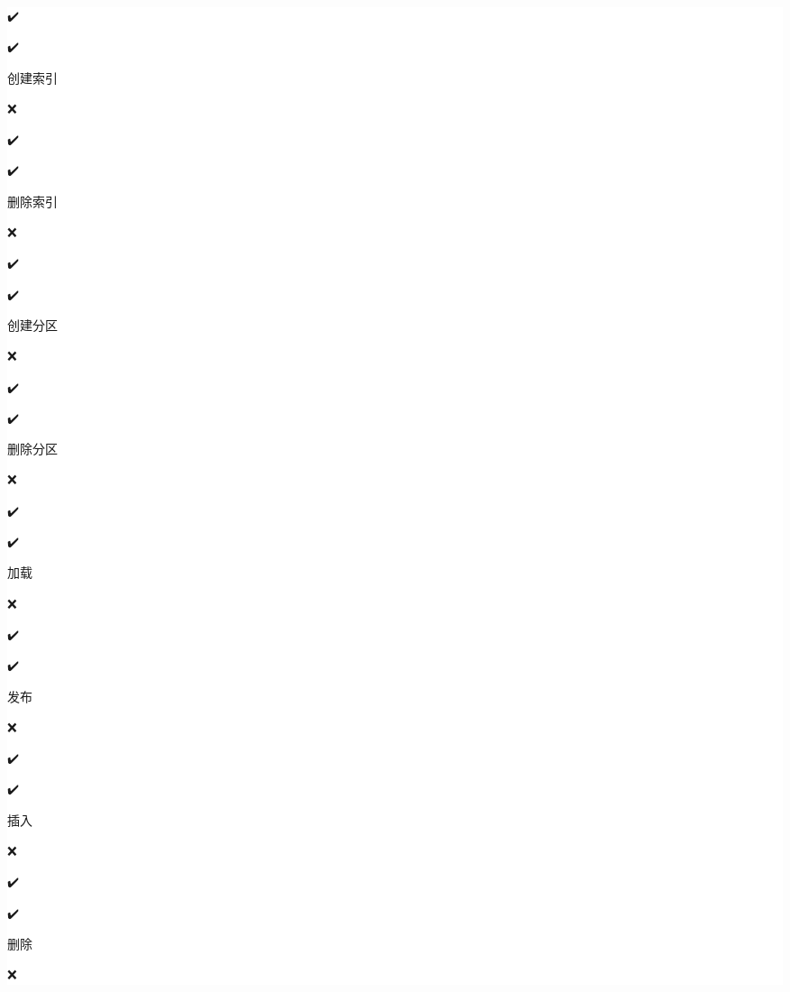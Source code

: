 </td><td data-block-token="RRwfdzHKRorJoTxjvjWcVEn7naf" colspan="1" rowspan="1"><p data-block-token="RsvRdue7mokUEjxM6ULcCY0dnbc">✔️</p>
</td><td data-block-token="BWpWdPwYpojZDzxx6f5cQVDpnvc" colspan="1" rowspan="1"><p data-block-token="UiVnd5gT0oZ6r5x1o4ucwEQ0nc3">✔️</p>
</td></tr><tr><td data-block-token="EDvsd6ICdocUWXx2KnacLwOunvg" colspan="1" rowspan="1"><p data-block-token="E1updzSsLo0dQZxqtPjcDmuynxe">创建索引</p>
</td><td data-block-token="H2ifdyUVqowxy0xifzfcnOlVncb" colspan="1" rowspan="1"><p data-block-token="HhurdKoUjo07BfxPAt4c0KcSnVb">❌</p>
</td><td data-block-token="SzhydPZ2ToDzJexgnlqcw8dSnse" colspan="1" rowspan="1"><p data-block-token="YNfPdapFGogabpxjJIHc8ivvnwc">✔️</p>
</td><td data-block-token="LNigdCHXKoEUBgxcSLZc0bM2nZg" colspan="1" rowspan="1"><p data-block-token="WCopdFvkpohAHexkSLTc8RgQnrg">✔️</p>
</td></tr><tr><td data-block-token="DumDdE44JoQYp2x1ehRclcnnn2e" colspan="1" rowspan="1"><p data-block-token="AWwmd8V18ouhPixl10ScB0Lpnyc">删除索引</p>
</td><td data-block-token="B1spdfumYofvuNxHDvacQHdfnif" colspan="1" rowspan="1"><p data-block-token="Jaw9dnz8poxHiExb0dMcWoSsn3b">❌</p>
</td><td data-block-token="MmZidXlOKomOgwxR8gicPvTanFg" colspan="1" rowspan="1"><p data-block-token="JK2ld8WLfoOxtsxBGd9cxVvAnJd">✔️</p>
</td><td data-block-token="V9eAdWWlso2BHsx5lYpcJ6jfnGe" colspan="1" rowspan="1"><p data-block-token="S56qdjW1Foo3VXx4E6ucpsdFnHc">✔️</p>
</td></tr><tr><td data-block-token="S5TudhHP8onTiOxVhRDcmlXwnqe" colspan="1" rowspan="1"><p data-block-token="TuAEdLXxeoZv83xFucxc8hoMn5c">创建分区</p>
</td><td data-block-token="SMvwdsOoroPCC0xCsYhc5ubBnRl" colspan="1" rowspan="1"><p data-block-token="JM3bdYZwNoPLAExWkJ5cWXzEnsI">❌</p>
</td><td data-block-token="JJAmdcgjCoAAtuxVxulcM0X3nQg" colspan="1" rowspan="1"><p data-block-token="JC6FdiExQoL2xwxdrWScHKJtnLg">✔️</p>
</td><td data-block-token="I81Fdz87LoI3dCxVv6ZcJR28nRe" colspan="1" rowspan="1"><p data-block-token="OYW8dhONHo27PTxWjVVcoDo6ngh">✔️</p>
</td></tr><tr><td data-block-token="A9vcdxWDOoQVSExKOhccjQyKnMb" colspan="1" rowspan="1"><p data-block-token="Y9abdRms2o2MQ8xEdteclxCQn0f">删除分区</p>
</td><td data-block-token="ITiKdnjVnoqm1kxljG8cseDinoc" colspan="1" rowspan="1"><p data-block-token="WK1XdImDroOqR0xeHBZcvyPKn5b">❌</p>
</td><td data-block-token="Mr7PdKAjHoD0XtxAiYdcE22Xnxg" colspan="1" rowspan="1"><p data-block-token="ZPO8dRSiZoGWqmxlYhjcuZfcnti">✔️</p>
</td><td data-block-token="QTX3d1ppyo23t1xUquechOgonzh" colspan="1" rowspan="1"><p data-block-token="FUgZdfWDXoLjR4xapeKclaimnGg">✔️</p>
</td></tr><tr><td data-block-token="JfuldR7NBorkIzx62lmcMlYgnNg" colspan="1" rowspan="1"><p data-block-token="V6HZdaod5oMZ2OxzjKZcPzQXnEu">加载</p>
</td><td data-block-token="Nb4bdgONVoHFBSxBQyEcGIMinvc" colspan="1" rowspan="1"><p data-block-token="R5f2dHMSMo3yr8xCkQZccODPnPd">❌</p>
</td><td data-block-token="WekOd2TTEoZNDvxctCFczeTdnqh" colspan="1" rowspan="1"><p data-block-token="OTacdByf8oLcdExCelTcWkD7nzf">✔️</p>
</td><td data-block-token="EBzJdWmzmok7J0xXnA3cXOKcnIg" colspan="1" rowspan="1"><p data-block-token="TRdwdprb7oL0bdxtSIKcNxzhngg">✔️</p>
</td></tr><tr><td data-block-token="ZFvOdJZASoYbx7xt381cCBf2nod" colspan="1" rowspan="1"><p data-block-token="AGrGd4kVzoldgrxFapVcwFzPnTb">发布</p>
</td><td data-block-token="Aivld2KMno6Ktaxgtv7cSYZWnAe" colspan="1" rowspan="1"><p data-block-token="UWwwdIhXaoniFUxyYTpckmEunh7">❌</p>
</td><td data-block-token="R07KdCJClo7BfOxGdyocyiz4nkc" colspan="1" rowspan="1"><p data-block-token="NmMkdbn2bofAtXxp0jecarfqn9e">✔️</p>
</td><td data-block-token="Em1jdPReboLD6TxBkGCcrtx2nrf" colspan="1" rowspan="1"><p data-block-token="SDpBdsW4vovFTYxFevdcUcVZnEg">✔️</p>
</td></tr><tr><td data-block-token="DAvIdNUi9og0goxtG0WcBPelnTd" colspan="1" rowspan="1"><p data-block-token="XUTTdT7qHouALyxiF4AcIFNQnKf">插入</p>
</td><td data-block-token="HAWvd4MOqoIutExoHFCcZLQPnke" colspan="1" rowspan="1"><p data-block-token="CNgkddB17o22FgxgZ7TcyQ3xnxd">❌</p>
</td><td data-block-token="JCtRdzi37oKTC3xTZYNcO7i1nIb" colspan="1" rowspan="1"><p data-block-token="ETyOdStzaorGaUxTFRdchB6EnDJ">✔️</p>
</td><td data-block-token="SE1xdF5UMoOTNexoWBGcSKj0nKg" colspan="1" rowspan="1"><p data-block-token="XrQ5dVNF0ooAvVxxGtUcqYxfnud">✔️</p>
</td></tr><tr><td data-block-token="TGm9d71ItoDlTUx288Ac5BOJn0c" colspan="1" rowspan="1"><p data-block-token="Cs1LdAZnAovvRvx1MHScQ14Enmg">删除</p>
</td><td data-block-token="VbB3dcn9BoWYLGxEV0GcEpS0n3b" colspan="1" rowspan="1"><p data-block-token="NE4udiLgdo71aaxSEsucKphlnff">❌</p>
